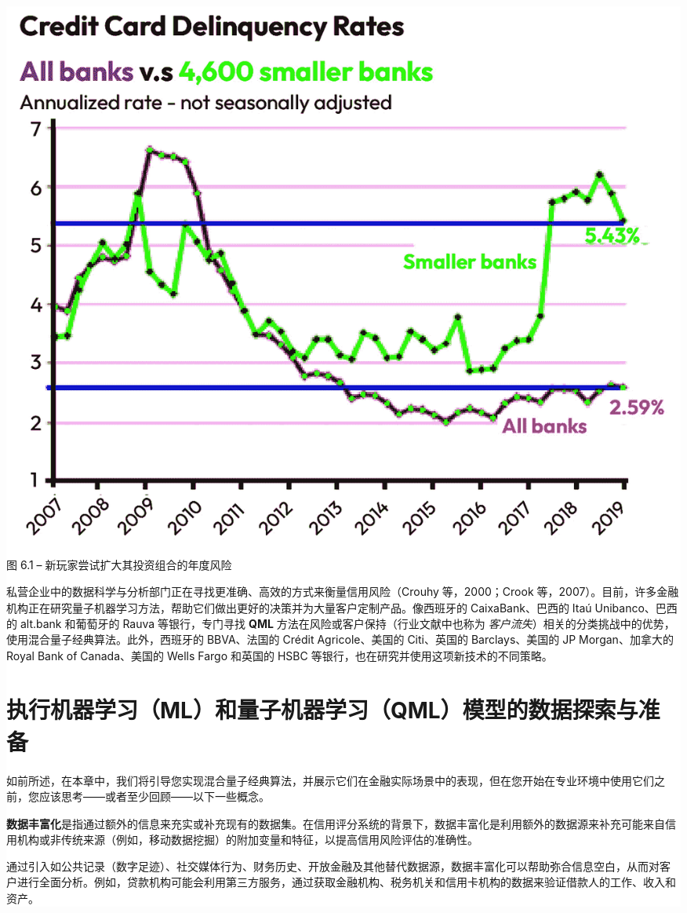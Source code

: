 ![图 6.1 – 新玩家尝试扩大其投资组合的年度风险](img/B19146_06_001.jpg)

图 6.1 – 新玩家尝试扩大其投资组合的年度风险

私营企业中的数据科学与分析部门正在寻找更准确、高效的方式来衡量信用风险（Crouhy 等，2000；Crook 等，2007）。目前，许多金融机构正在研究量子机器学习方法，帮助它们做出更好的决策并为大量客户定制产品。像西班牙的 CaixaBank、巴西的 Itaú Unibanco、巴西的 alt.bank 和葡萄牙的 Rauva 等银行，专门寻找 **QML** 方法在风险或客户保持（行业文献中也称为 *客户流失*）相关的分类挑战中的优势，使用混合量子经典算法。此外，西班牙的 BBVA、法国的 Crédit Agricole、美国的 Citi、英国的 Barclays、美国的 JP Morgan、加拿大的 Royal Bank of Canada、美国的 Wells Fargo 和英国的 HSBC 等银行，也在研究并使用这项新技术的不同策略。

# 执行机器学习（ML）和量子机器学习（QML）模型的数据探索与准备

如前所述，在本章中，我们将引导您实现混合量子经典算法，并展示它们在金融实际场景中的表现，但在您开始在专业环境中使用它们之前，您应该思考——或者至少回顾——以下一些概念。

**数据丰富化**是指通过额外的信息来充实或补充现有的数据集。在信用评分系统的背景下，数据丰富化是利用额外的数据源来补充可能来自信用机构或非传统来源（例如，移动数据挖掘）的附加变量和特征，以提高信用风险评估的准确性。

通过引入如公共记录（数字足迹）、社交媒体行为、财务历史、开放金融及其他替代数据源，数据丰富化可以帮助弥合信息空白，从而对客户进行全面分析。例如，贷款机构可能会利用第三方服务，通过获取金融机构、税务机关和信用卡机构的数据来验证借款人的工作、收入和资产。
